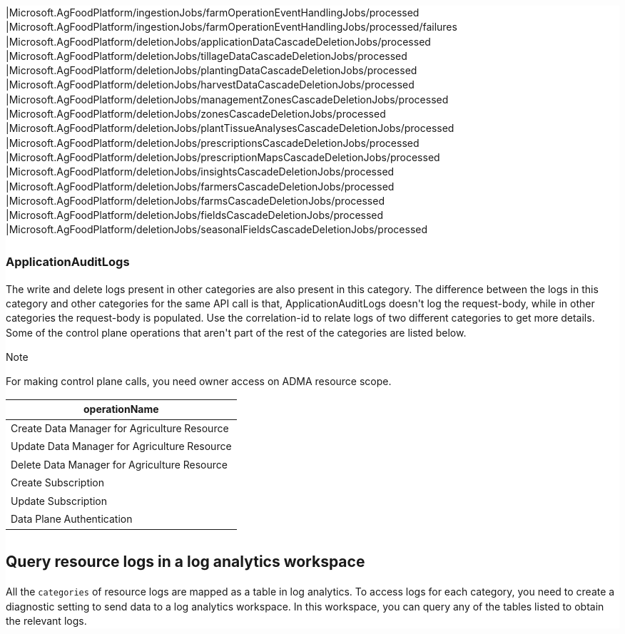  |Microsoft.AgFoodPlatform/ingestionJobs/farmOperationEventHandlingJobs/processed
 |Microsoft.AgFoodPlatform/ingestionJobs/farmOperationEventHandlingJobs/processed/failures
 |Microsoft.AgFoodPlatform/deletionJobs/applicationDataCascadeDeletionJobs/processed
 |Microsoft.AgFoodPlatform/deletionJobs/tillageDataCascadeDeletionJobs/processed
 |Microsoft.AgFoodPlatform/deletionJobs/plantingDataCascadeDeletionJobs/processed
 |Microsoft.AgFoodPlatform/deletionJobs/harvestDataCascadeDeletionJobs/processed
 |Microsoft.AgFoodPlatform/deletionJobs/managementZonesCascadeDeletionJobs/processed
 |Microsoft.AgFoodPlatform/deletionJobs/zonesCascadeDeletionJobs/processed
 |Microsoft.AgFoodPlatform/deletionJobs/plantTissueAnalysesCascadeDeletionJobs/processed
 |Microsoft.AgFoodPlatform/deletionJobs/prescriptionsCascadeDeletionJobs/processed
 |Microsoft.AgFoodPlatform/deletionJobs/prescriptionMapsCascadeDeletionJobs/processed
 |Microsoft.AgFoodPlatform/deletionJobs/insightsCascadeDeletionJobs/processed
 |Microsoft.AgFoodPlatform/deletionJobs/farmersCascadeDeletionJobs/processed 
 |Microsoft.AgFoodPlatform/deletionJobs/farmsCascadeDeletionJobs/processed 
 |Microsoft.AgFoodPlatform/deletionJobs/fieldsCascadeDeletionJobs/processed 
 |Microsoft.AgFoodPlatform/deletionJobs/seasonalFieldsCascadeDeletionJobs/processed  
  
### ApplicationAuditLogs
The write and delete logs present in other categories are also present in this category. The difference between the logs in this category and other categories for the same API call is that, ApplicationAuditLogs doesn't log the request-body, while in other categories the request-body is populated. Use the correlation-id to relate logs of two different categories to get more details. Some of the control plane operations that aren't part of the rest of the categories are listed below.
> [!NOTE] 
>For making control plane calls, you need owner access on ADMA resource scope.

|operationName|
| --- |
|Create Data Manager for Agriculture Resource|
|Update Data Manager for Agriculture Resource|
|Delete Data Manager for Agriculture Resource|
|Create Subscription|
|Update Subscription|
|Data Plane Authentication|

## Query resource logs in a log analytics workspace
All the `categories` of resource logs are mapped as a table in log analytics. To access logs for each category, you need to create a diagnostic setting to send data to a log analytics workspace. In this workspace, you can query any of the tables listed to obtain the relevant logs.
